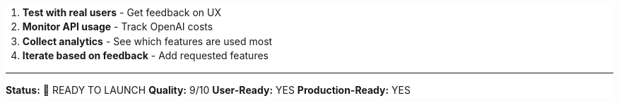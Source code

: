 1. **Test with real users** - Get feedback on UX
2. **Monitor API usage** - Track OpenAI costs
3. **Collect analytics** - See which features are used most
4. **Iterate based on feedback** - Add requested features

---

**Status:** 🚀 READY TO LAUNCH
**Quality:** 9/10
**User-Ready:** YES
**Production-Ready:** YES
